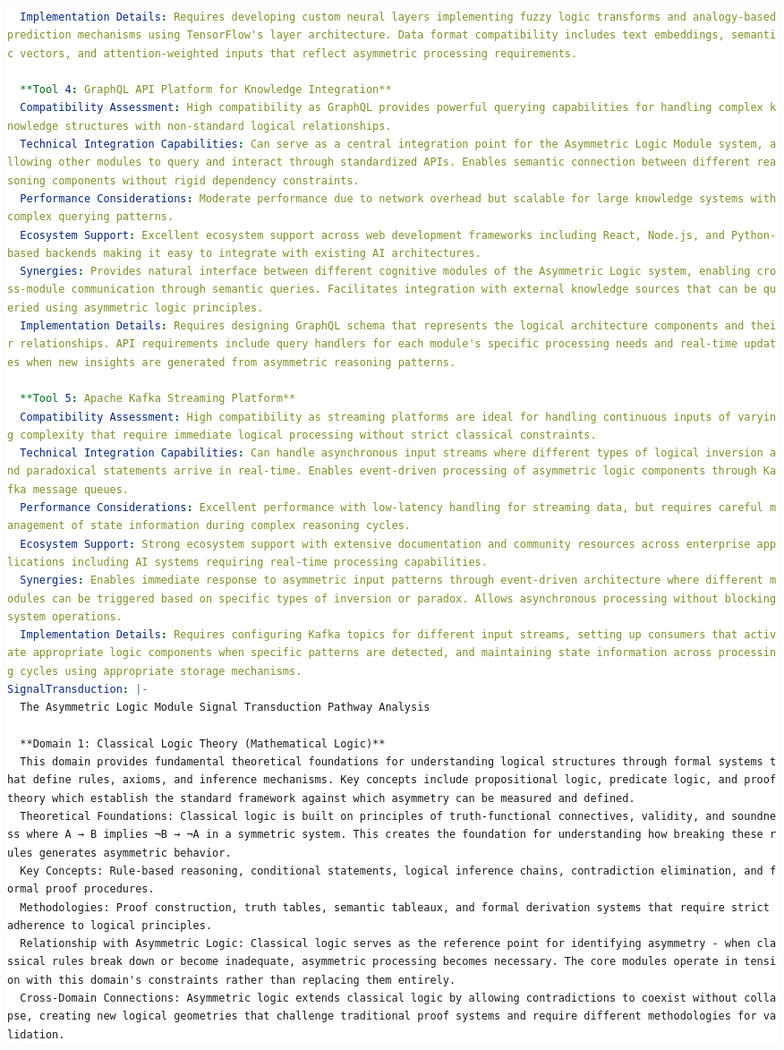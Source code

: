 ```yaml
  Implementation Details: Requires developing custom neural layers implementing fuzzy logic transforms and analogy-based prediction mechanisms using TensorFlow's layer architecture. Data format compatibility includes text embeddings, semantic vectors, and attention-weighted inputs that reflect asymmetric processing requirements.

  **Tool 4: GraphQL API Platform for Knowledge Integration**
  Compatibility Assessment: High compatibility as GraphQL provides powerful querying capabilities for handling complex knowledge structures with non-standard logical relationships.
  Technical Integration Capabilities: Can serve as a central integration point for the Asymmetric Logic Module system, allowing other modules to query and interact through standardized APIs. Enables semantic connection between different reasoning components without rigid dependency constraints.
  Performance Considerations: Moderate performance due to network overhead but scalable for large knowledge systems with complex querying patterns.
  Ecosystem Support: Excellent ecosystem support across web development frameworks including React, Node.js, and Python-based backends making it easy to integrate with existing AI architectures.
  Synergies: Provides natural interface between different cognitive modules of the Asymmetric Logic system, enabling cross-module communication through semantic queries. Facilitates integration with external knowledge sources that can be queried using asymmetric logic principles.
  Implementation Details: Requires designing GraphQL schema that represents the logical architecture components and their relationships. API requirements include query handlers for each module's specific processing needs and real-time updates when new insights are generated from asymmetric reasoning patterns.

  **Tool 5: Apache Kafka Streaming Platform**
  Compatibility Assessment: High compatibility as streaming platforms are ideal for handling continuous inputs of varying complexity that require immediate logical processing without strict classical constraints.
  Technical Integration Capabilities: Can handle asynchronous input streams where different types of logical inversion and paradoxical statements arrive in real-time. Enables event-driven processing of asymmetric logic components through Kafka message queues.
  Performance Considerations: Excellent performance with low-latency handling for streaming data, but requires careful management of state information during complex reasoning cycles.
  Ecosystem Support: Strong ecosystem support with extensive documentation and community resources across enterprise applications including AI systems requiring real-time processing capabilities.
  Synergies: Enables immediate response to asymmetric input patterns through event-driven architecture where different modules can be triggered based on specific types of inversion or paradox. Allows asynchronous processing without blocking system operations.
  Implementation Details: Requires configuring Kafka topics for different input streams, setting up consumers that activate appropriate logic components when specific patterns are detected, and maintaining state information across processing cycles using appropriate storage mechanisms.
SignalTransduction: |-
  The Asymmetric Logic Module Signal Transduction Pathway Analysis

  **Domain 1: Classical Logic Theory (Mathematical Logic)**
  This domain provides fundamental theoretical foundations for understanding logical structures through formal systems that define rules, axioms, and inference mechanisms. Key concepts include propositional logic, predicate logic, and proof theory which establish the standard framework against which asymmetry can be measured and defined.
  Theoretical Foundations: Classical logic is built on principles of truth-functional connectives, validity, and soundness where A → B implies ¬B → ¬A in a symmetric system. This creates the foundation for understanding how breaking these rules generates asymmetric behavior.
  Key Concepts: Rule-based reasoning, conditional statements, logical inference chains, contradiction elimination, and formal proof procedures.
  Methodologies: Proof construction, truth tables, semantic tableaux, and formal derivation systems that require strict adherence to logical principles.
  Relationship with Asymmetric Logic: Classical logic serves as the reference point for identifying asymmetry - when classical rules break down or become inadequate, asymmetric processing becomes necessary. The core modules operate in tension with this domain's constraints rather than replacing them entirely.
  Cross-Domain Connections: Asymmetric logic extends classical logic by allowing contradictions to coexist without collapse, creating new logical geometries that challenge traditional proof systems and require different methodologies for validation.
```
